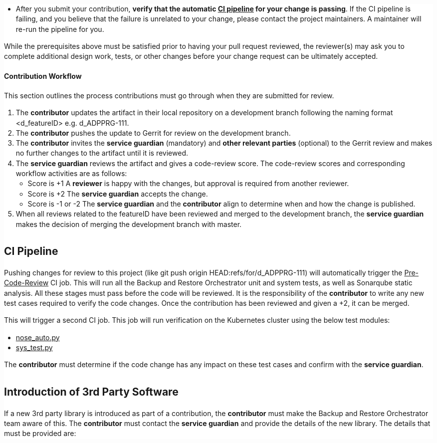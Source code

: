 - After you submit your contribution, **verify that the automatic [CI pipeline](#CI-Pipeline) for your change is passing**. If the CI pipeline is failing, and you believe that the failure is unrelated to your change, please contact the project maintainers. A maintainer will re-run the pipeline for you.

While the prerequisites above must be satisfied prior to having your pull request reviewed, the reviewer(s) may ask you to complete additional design work, tests, or other changes before your change request can be ultimately accepted.

#### Contribution Workflow

This section outlines the process contributions must go through when they are submitted for review.

1. The **contributor** updates the artifact in their local repository on a development branch following the naming format <d_featureID> e.g. d_ADPPRG-111.
1. The **contributor** pushes the update to Gerrit for review on the development branch.
1. The **contributor** invites the **service guardian** (mandatory) and **other relevant parties** (optional) to the Gerrit review and makes no further changes to the artifact until it is reviewed.
1. The **service guardian** reviews the artifact and gives a code-review score.
The code-review scores and corresponding workflow activities are as follows:
    - Score is +1
        A **reviewer** is happy with the changes, but approval is required from another reviewer.
    - Score is +2
        The **service guardian** accepts the change.
    - Score is -1 or -2
        The **service guardian** and the **contributor** align to determine when and how the change is published.
1. When all reviews related to the featureID have been reviewed and merged to the development branch, the **service guardian** makes the decision of merging the development branch with master.

## CI Pipeline
Pushing changes for review to this project (like git push origin HEAD:refs/for/d_ADPPRG-111) will automatically trigger the [Pre-Code-Review][CIJob] CI job.
This will run all the Backup and Restore Orchestrator unit and system tests, as well as Sonarqube static analysis. All these stages must pass before the code will be reviewed.
It is the responsibility of the **contributor** to write any new test cases required to verify the code changes.
Once the contribution has been reviewed and given a +2, it can be merged.

This will trigger a second CI job. This job will run verification on the Kubernetes cluster using the below test modules:

* [nose_auto.py](https://gerrit-gamma.gic.ericsson.se/gitweb?p=AIA/microservices/backupandrestore.git;a=blob;f=test/nose_auto.py)
* [sys_test.py](https://gerrit-gamma.gic.ericsson.se/gitweb?p=AIA/microservices/backupandrestore.git;a=blob;f=test/sys_test.py)

The **contributor** must determine if the code change has any impact on these test cases and confirm with the **service guardian**.

## Introduction of 3rd Party Software
If a new 3rd party library is introduced as part of a contribution, the **contributor** must make the Backup and Restore Orchestrator team aware of this.
The **contributor** must contact the **service guardian** and provide the details of the new library. The details that must be provided are:


[bugs]: https://eteamproject.internal.ericsson.com/issues/?filter=136291
[backlog]: https://eteamproject.internal.ericsson.com/issues/?filter=145969
[features]: https://eteamproject.internal.ericsson.com/secure/CreateIssue.jspa?pid=31101&issuetype=10203
[TSLink]: https://adp.ericsson.se/marketplace/backup-and-restore-orchestrator/documentation/development/dpi/service-user-guide#troubleshooting
[ServiceUserGuide]: https://adp.ericsson.se/marketplace/backup-and-restore-orchestrator/documentation/development/dpi/service-user-guide
[forum]: https://teams.microsoft.com/l/channel/19%3a637f12cb91f34bfe9e8b9851389ef14a%40thread.skype/General?groupId=01349e19-bf00-425b-83a0-2d1510006efd&tenantId=92e84ceb-fbfd-47ab-be52-080c6b87953f
[CIJob]: https://fem41s11-eiffel004.eiffel.gic.ericsson.se:8443/jenkins/view/Plan%20B/job/BRO_Service_PCR/
[TestframeworkDocumentation]: https://gerrit-gamma.gic.ericsson.se/plugins/gitiles/AIA/microservices/testframework/